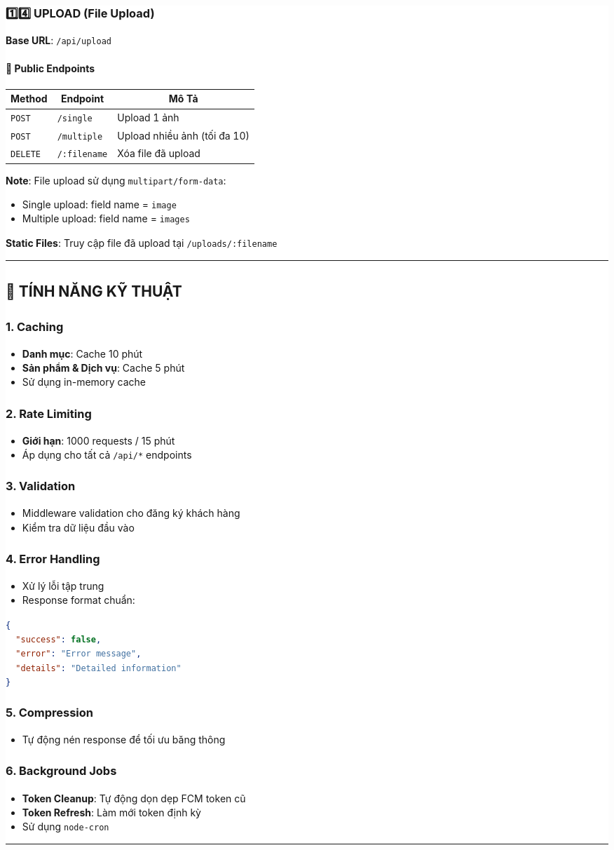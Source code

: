 
### 1️⃣4️⃣ UPLOAD (File Upload)
**Base URL**: `/api/upload`

#### 📱 Public Endpoints
| Method | Endpoint | Mô Tả |
|--------|----------|-------|
| `POST` | `/single` | Upload 1 ảnh |
| `POST` | `/multiple` | Upload nhiều ảnh (tối đa 10) |
| `DELETE` | `/:filename` | Xóa file đã upload |

**Note**: File upload sử dụng `multipart/form-data`:
- Single upload: field name = `image`
- Multiple upload: field name = `images`

**Static Files**: Truy cập file đã upload tại `/uploads/:filename`

---

## 🔧 TÍNH NĂNG KỸ THUẬT

### 1. Caching
- **Danh mục**: Cache 10 phút
- **Sản phẩm & Dịch vụ**: Cache 5 phút
- Sử dụng in-memory cache

### 2. Rate Limiting
- **Giới hạn**: 1000 requests / 15 phút
- Áp dụng cho tất cả `/api/*` endpoints

### 3. Validation
- Middleware validation cho đăng ký khách hàng
- Kiểm tra dữ liệu đầu vào

### 4. Error Handling
- Xử lý lỗi tập trung
- Response format chuẩn:
```json
{
  "success": false,
  "error": "Error message",
  "details": "Detailed information"
}
```

### 5. Compression
- Tự động nén response để tối ưu băng thông

### 6. Background Jobs
- **Token Cleanup**: Tự động dọn dẹp FCM token cũ
- **Token Refresh**: Làm mới token định kỳ
- Sử dụng `node-cron`

---
